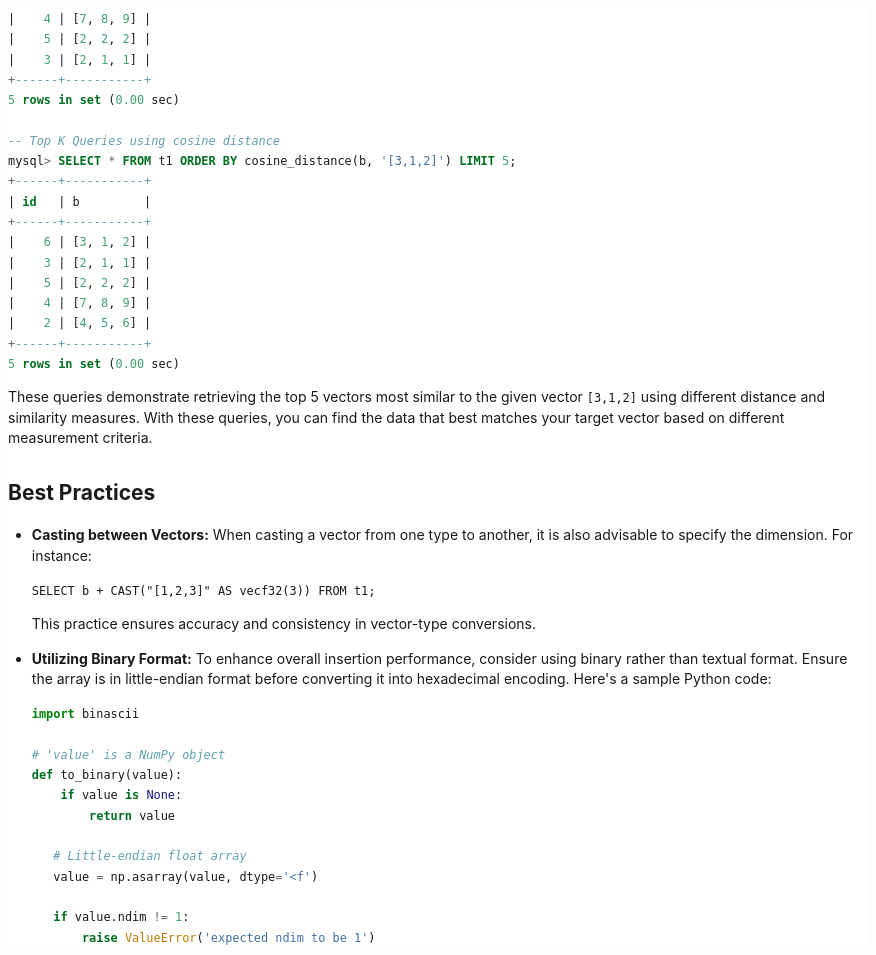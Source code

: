 ```sql
|    4 | [7, 8, 9] |
|    5 | [2, 2, 2] |
|    3 | [2, 1, 1] |
+------+-----------+
5 rows in set (0.00 sec)

-- Top K Queries using cosine distance
mysql> SELECT * FROM t1 ORDER BY cosine_distance(b, '[3,1,2]') LIMIT 5;
+------+-----------+
| id   | b         |
+------+-----------+
|    6 | [3, 1, 2] |
|    3 | [2, 1, 1] |
|    5 | [2, 2, 2] |
|    4 | [7, 8, 9] |
|    2 | [4, 5, 6] |
+------+-----------+
5 rows in set (0.00 sec)
```

These queries demonstrate retrieving the top 5 vectors most similar to the given vector `[3,1,2]` using different distance and similarity measures. With these queries, you can find the data that best matches your target vector based on different measurement criteria.

## Best Practices

- **Casting between Vectors:** When casting a vector from one type to another, it is also advisable to specify the dimension. For instance:

    ```
    SELECT b + CAST("[1,2,3]" AS vecf32(3)) FROM t1;
    ```

    This practice ensures accuracy and consistency in vector-type conversions.

- **Utilizing Binary Format:** To enhance overall insertion performance, consider using binary rather than textual format. Ensure the array is in little-endian format before converting it into hexadecimal encoding. Here's a sample Python code:

    ```python
    import binascii
    
    # 'value' is a NumPy object
    def to_binary(value):
        if value is None:
            return value
    
       # Little-endian float array
       value = np.asarray(value, dtype='<f')

       if value.ndim != 1:
           raise ValueError('expected ndim to be 1')
